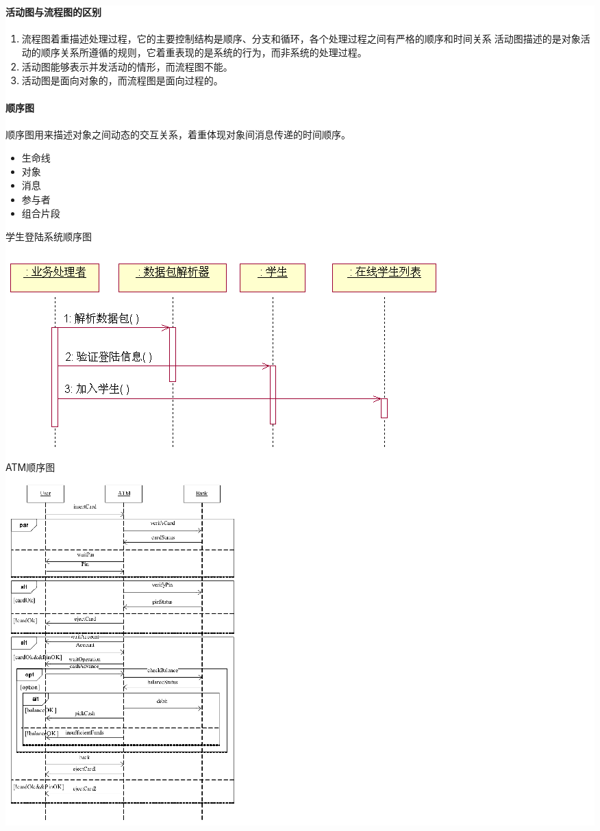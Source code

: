 
#### 活动图与流程图的区别 
1. 流程图着重描述处理过程，它的主要控制结构是顺序、分支和循环，各个处理过程之间有严格的顺序和时间关系 活动图描述的是对象活动的顺序关系所遵循的规则，它着重表现的是系统的行为，而非系统的处理过程。 
2. 活动图能够表示并发活动的情形，而流程图不能。 
3. 活动图是面向对象的，而流程图是面向过程的。 

#### 顺序图
顺序图用来描述对象之间动态的交互关系，着重体现对象间消息传递的时间顺序。 

- 生命线
- 对象
- 消息
- 参与者
- 组合片段

学生登陆系统顺序图

![](../PIC/umlorder1.png)

ATM顺序图

![](../PIC/umlorder2.png)
